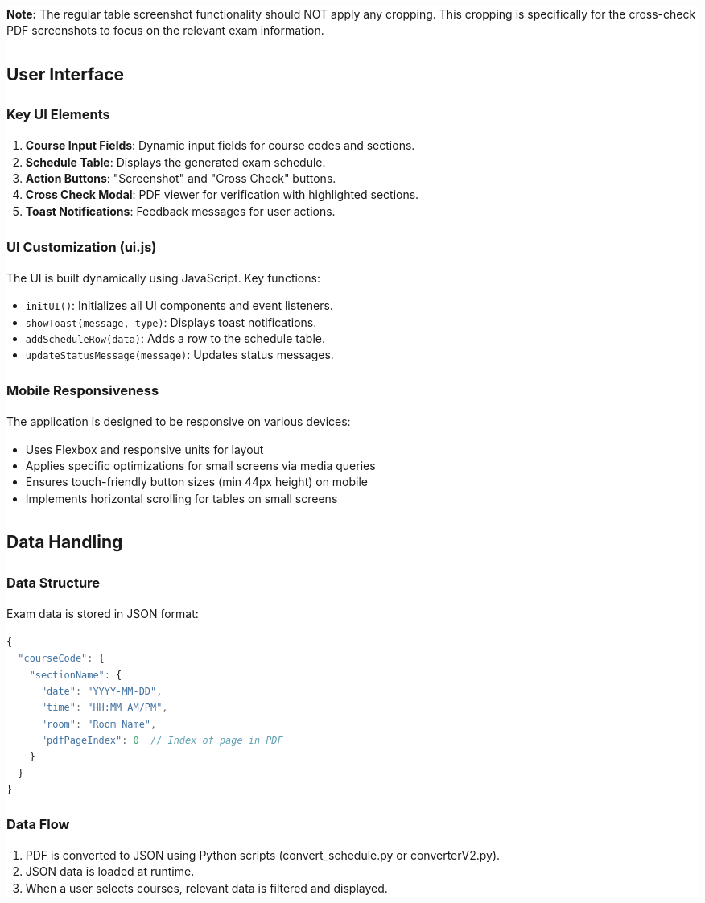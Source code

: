 **Note:** The regular table screenshot functionality should NOT apply any cropping. This cropping is specifically for the cross-check PDF screenshots to focus on the relevant exam information.

## User Interface

### Key UI Elements

1. **Course Input Fields**: Dynamic input fields for course codes and sections.
2. **Schedule Table**: Displays the generated exam schedule.
3. **Action Buttons**: "Screenshot" and "Cross Check" buttons.
4. **Cross Check Modal**: PDF viewer for verification with highlighted sections.
5. **Toast Notifications**: Feedback messages for user actions.

### UI Customization (ui.js)

The UI is built dynamically using JavaScript. Key functions:

- `initUI()`: Initializes all UI components and event listeners.
- `showToast(message, type)`: Displays toast notifications.
- `addScheduleRow(data)`: Adds a row to the schedule table.
- `updateStatusMessage(message)`: Updates status messages.

### Mobile Responsiveness

The application is designed to be responsive on various devices:

- Uses Flexbox and responsive units for layout
- Applies specific optimizations for small screens via media queries
- Ensures touch-friendly button sizes (min 44px height) on mobile
- Implements horizontal scrolling for tables on small screens

## Data Handling

### Data Structure

Exam data is stored in JSON format:

```javascript
{
  "courseCode": {
    "sectionName": {
      "date": "YYYY-MM-DD",
      "time": "HH:MM AM/PM",
      "room": "Room Name",
      "pdfPageIndex": 0  // Index of page in PDF
    }
  }
}
```

### Data Flow

1. PDF is converted to JSON using Python scripts (convert_schedule.py or converterV2.py).
2. JSON data is loaded at runtime.
3. When a user selects courses, relevant data is filtered and displayed.
